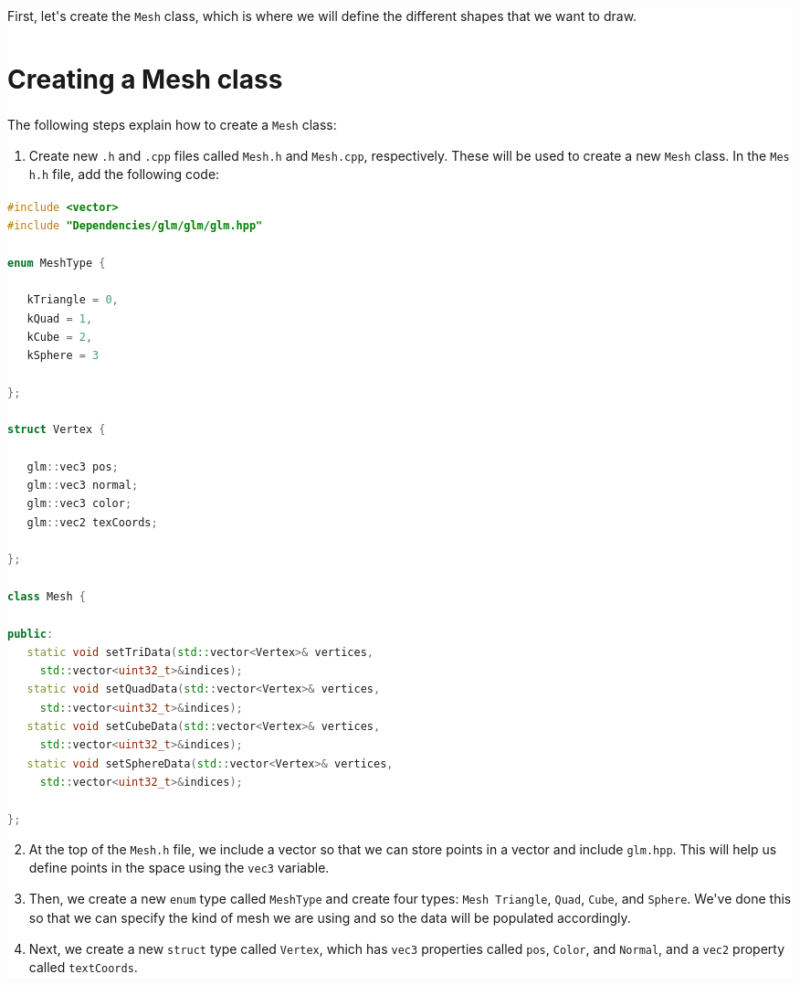 First, let's create the `Mesh` class, which is where we will define the different shapes that we want to draw.

# Creating a Mesh class

The following steps explain how to create a `Mesh` class:

1.  Create new `.h` and `.cpp` files called `Mesh.h` and `Mesh.cpp`, respectively. These will be used to create a new `Mesh` class. In the `Mesh.h` file, add the following code:

```cpp
#include <vector> 
#include "Dependencies/glm/glm/glm.hpp" 

enum MeshType { 

   kTriangle = 0, 
   kQuad = 1, 
   kCube = 2, 
   kSphere = 3 

}; 

struct Vertex { 

   glm::vec3 pos; 
   glm::vec3 normal; 
   glm::vec3 color; 
   glm::vec2 texCoords; 

}; 

class Mesh { 

public: 
   static void setTriData(std::vector<Vertex>& vertices, 
     std::vector<uint32_t>&indices); 
   static void setQuadData(std::vector<Vertex>& vertices,    
     std::vector<uint32_t>&indices); 
   static void setCubeData(std::vector<Vertex>& vertices, 
     std::vector<uint32_t>&indices); 
   static void setSphereData(std::vector<Vertex>& vertices, 
     std::vector<uint32_t>&indices); 

};
```

2.  At the top of the `Mesh.h` file, we include a vector so that we can store points in a vector and include `glm.hpp`. This will help us define points in the space using the `vec3` variable.

3.  Then, we create a new `enum` type called `MeshType` and create four types: `Mesh Triangle`, `Quad`, `Cube`, and `Sphere`. We've done this so that we can specify the kind of mesh we are using and so the data will be populated accordingly.
4.  Next, we create a new `struct` type called `Vertex`, which has `vec3` properties called `pos`, `Color`, and `Normal`, and a `vec2` property called `textCoords`.
